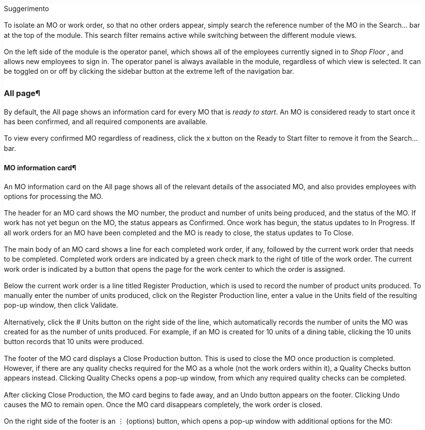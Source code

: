 


Suggerimento

To isolate an MO or work order, so that no other orders appear, simply search the reference number of the MO in the Search… bar at the top of the module. This search filter remains active while switching between the different module views.

On the left side of the module is the operator panel, which shows all of the employees currently signed in to _Shop Floor_ , and allows new employees to sign in. The operator panel is always available in the module, regardless of which view is selected. It can be toggled on or off by clicking the sidebar button at the extreme left of the navigation bar.

### All page¶

By default, the All page shows an information card for every MO that is _ready to start_. An MO is considered ready to start once it has been confirmed, and all required components are available.

To view every confirmed MO regardless of readiness, click the x button on the Ready to Start filter to remove it from the Search… bar.

#### MO information card¶

An MO information card on the All page shows all of the relevant details of the associated MO, and also provides employees with options for processing the MO.

The header for an MO card shows the MO number, the product and number of units being produced, and the status of the MO. If work has not yet begun on the MO, the status appears as Confirmed. Once work has begun, the status updates to In Progress. If all work orders for an MO have been completed and the MO is ready to close, the status updates to To Close.

The main body of an MO card shows a line for each completed work order, if any, followed by the current work order that needs to be completed. Completed work orders are indicated by a green check mark to the right of title of the work order. The current work order is indicated by a button that opens the page for the work center to which the order is assigned.

Below the current work order is a line titled Register Production, which is used to record the number of product units produced. To manually enter the number of units produced, click on the Register Production line, enter a value in the Units field of the resulting pop-up window, then click Validate.

Alternatively, click the # Units button on the right side of the line, which automatically records the number of units the MO was created for as the number of units produced. For example, if an MO is created for 10 units of a dining table, clicking the 10 units button records that 10 units were produced.

The footer of the MO card displays a Close Production button. This is used to close the MO once production is completed. However, if there are any quality checks required for the MO as a whole (not the work orders within it), a Quality Checks button appears instead. Clicking Quality Checks opens a pop-up window, from which any required quality checks can be completed.

After clicking Close Production, the MO card begins to fade away, and an Undo button appears on the footer. Clicking Undo causes the MO to remain open. Once the MO card disappears completely, the work order is closed.

On the right side of the footer is an ⋮ (options) button, which opens a pop-up window with additional options for the MO:
